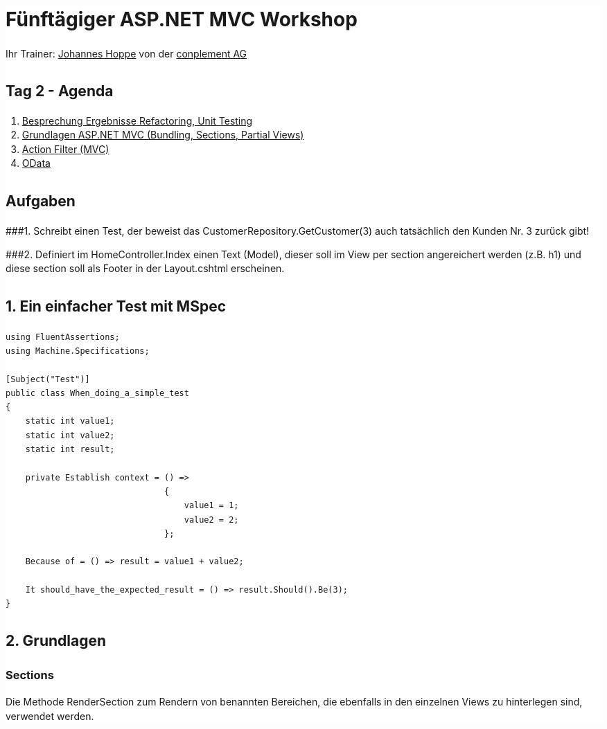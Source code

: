 # Fünftägiger ASP.NET MVC Workshop
Ihr Trainer: [Johannes Hoppe](http://www.haushoppe-its.de) von der [conplement AG](http://www.conplement.de/)

## Tag 2 - Agenda

1. [Besprechung Ergebnisse Refactoring, Unit Testing ](#mspec)
2. [Grundlagen ASP.NET MVC (Bundling, Sections, Partial Views) ](#grundlagen)
2. [Action Filter (MVC)](#filter)
2. [OData](#odata)

## Aufgaben

###1. Schreibt einen Test, der beweist das CustomerRepository.GetCustomer(3) auch tatsächlich den Kunden Nr. 3 zurück gibt!

###2. Definiert im HomeController.Index einen Text (Model), dieser soll im View per section angereichert werden (z.B. h1) und diese section soll als Footer in der Layout.cshtml erscheinen.


<a name="mspec"></a>
## 1. Ein einfacher Test mit MSpec

```
using FluentAssertions;
using Machine.Specifications;

[Subject("Test")]
public class When_doing_a_simple_test
{
    static int value1;
    static int value2;
    static int result;

    private Establish context = () =>
                                {
                                    value1 = 1;
                                    value2 = 2;
                                };

    Because of = () => result = value1 + value2;

    It should_have_the_expected_result = () => result.Should().Be(3);
}
```

<a name="grundlagen"></a>
## 2. Grundlagen

### Sections
Die Methode RenderSection zum Rendern von benannten Bereichen, die ebenfalls in den einzelnen Views zu hinterlegen sind, verwendet werden.
